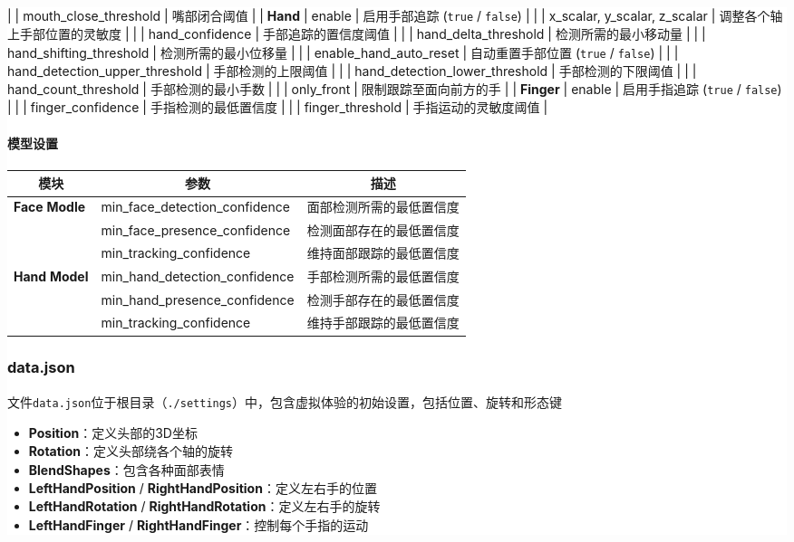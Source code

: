 |                | mouth_close_threshold             | 嘴部闭合阈值 |
| **Hand**       | enable                            | 启用手部追踪 (`true` / `false`)                              |
|                | x_scalar, y_scalar, z_scalar       | 调整各个轴上手部位置的灵敏度                                 |
|                | hand_confidence                   | 手部追踪的置信度阈值 |
|                | hand_delta_threshold              | 检测所需的最小移动量 |
|                | hand_shifting_threshold           | 检测所需的最小位移量 |
|                | enable_hand_auto_reset            | 自动重置手部位置 (`true` / `false`) |
|                | hand_detection_upper_threshold    | 手部检测的上限阈值 |
|                | hand_detection_lower_threshold    | 手部检测的下限阈值 |
|                | hand_count_threshold              | 手部检测的最小手数 |
|                | only_front                        | 限制跟踪至面向前方的手  |
| **Finger**     | enable                            | 启用手指追踪 (`true` / `false`)                              |
|                | finger_confidence                 | 手指检测的最低置信度 |
|                | finger_threshold                  | 手指运动的灵敏度阈值 |



#### 模型设置 

| **模块** | **参数**                     | **描述**              |                                                          
|-----------|-------------------------------|----------|
| **Face Modle** | min_face_detection_confidence | 面部检测所需的最低置信度 |
|             | min_face_presence_confidence  | 检测面部存在的最低置信度 |
|             | min_tracking_confidence       | 维持面部跟踪的最低置信度 |
| **Hand Model** | min_hand_detection_confidence | 手部检测所需的最低置信度 |
|             | min_hand_presence_confidence  | 检测手部存在的最低置信度 |
|             | min_tracking_confidence       | 维持手部跟踪的最低置信度 |  



### data.json

文件`data.json`位于根目录（`./settings`）中，包含虚拟体验的初始设置，包括位置、旋转和形态键

- **Position**：定义头部的3D坐标
- **Rotation**：定义头部绕各个轴的旋转
- **BlendShapes**：包含各种面部表情
- **LeftHandPosition** / **RightHandPosition**：定义左右手的位置
- **LeftHandRotation** / **RightHandRotation**：定义左右手的旋转
- **LeftHandFinger** / **RightHandFinger**：控制每个手指的运动
